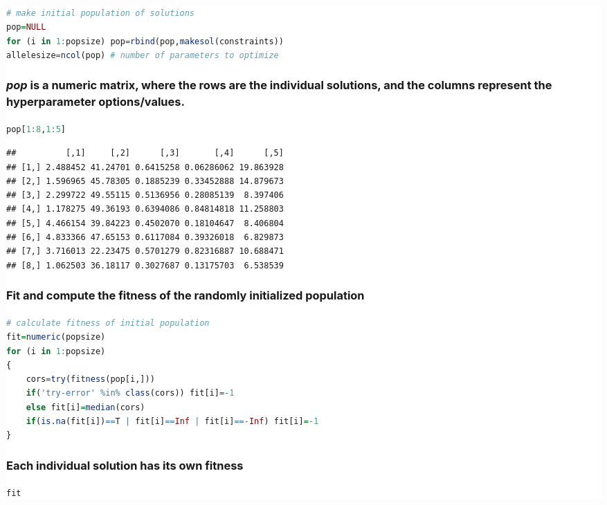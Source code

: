 ``` r
# make initial population of solutions
pop=NULL
for (i in 1:popsize) pop=rbind(pop,makesol(constraints))
allelesize=ncol(pop) # number of parameters to optimize
```

### *pop* is a numeric matrix, where the rows are the individual solutions, and the columns represent the hyperparameter options/values.

``` r
pop[1:8,1:5]
```

    ##          [,1]     [,2]      [,3]       [,4]      [,5]
    ## [1,] 2.488452 41.24701 0.6415258 0.06286062 19.863928
    ## [2,] 1.596965 45.78305 0.1885239 0.33452888 14.879673
    ## [3,] 2.299722 49.55115 0.5136956 0.28085139  8.397406
    ## [4,] 1.178275 49.36193 0.6394086 0.84814818 11.258803
    ## [5,] 4.466154 39.84223 0.4502070 0.18104647  8.406804
    ## [6,] 4.833366 47.65153 0.6117084 0.39326018  6.829873
    ## [7,] 3.716013 22.23475 0.5701279 0.82316887 10.688471
    ## [8,] 1.062503 36.18117 0.3027687 0.13175703  6.538539

### Fit and compute the fitness of the randomly initialized population

``` r
# calculate fitness of initial population
fit=numeric(popsize)
for (i in 1:popsize)
{
    cors=try(fitness(pop[i,]))
    if('try-error' %in% class(cors)) fit[i]=-1
    else fit[i]=median(cors)
    if(is.na(fit[i])==T | fit[i]==Inf | fit[i]==-Inf) fit[i]=-1
}
```

### Each individual solution has its own fitness

``` r
fit
```
